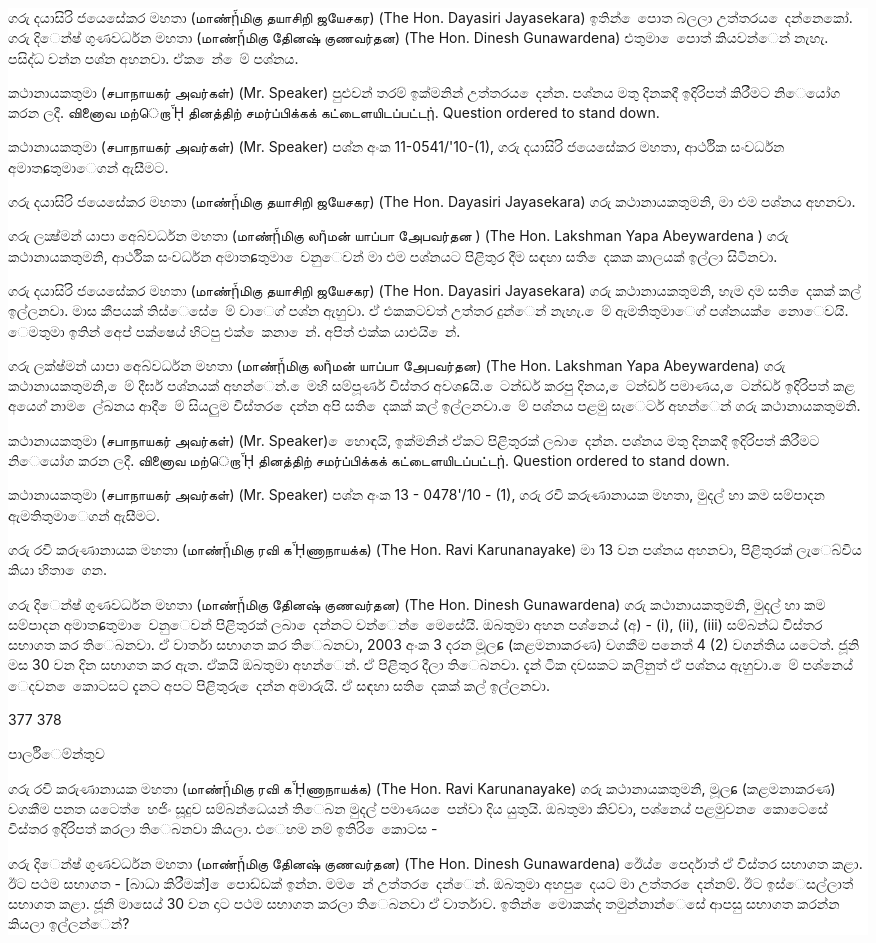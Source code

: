 ගරු දයාසිරි ජයෙසේකර මහතා (மாண்ᾗமிகு தயாசிறி ஜயேசகர) (The Hon. Dayasiri Jayasekara) ඉතින් ෙපොත බලලා උත්තරය ෙදන්නෙකෝ. ගරු දිෙන්ෂ් ගුණවර්ධන මහතා (மாண்ᾗமிகு திேனஷ் குணவர்தன) (The Hon. Dinesh Gunawardena) එතුමා ෙපොත් කියවන්ෙන් නැහැ. පසිද්ධ වන්න පශ්න අහනවා. ඒක ෙන් ෙම් පශ්නය.

කථානායකතුමා (சபாநாயகர் அவர்கள்) (Mr. Speaker) පුළුවන් තරම් ඉක්මනින් උත්තරය ෙදන්න. පශ්නය මතු දිනකදී ඉදිරිපත් කිරීමට නිෙයෝග කරන ලදී. வினாைவ மற்ெறாᾞ தினத்திற் சமர்ப்பிக்கக் கட்டைளயிடப்பட்டᾐ. Question ordered to stand down.

කථානායකතුමා (சபாநாயகர் அவர்கள்) (Mr. Speaker) පශ්න අංක 11-0541/'10-(1), ගරු දයාසිරි ජයෙසේකර මහතා, ආර්ථික සංවර්ධන අමාතɕතුමාෙගන් ඇසීමට.

ගරු දයාසිරි ජයෙසේකර මහතා (மாண்ᾗமிகு தயாசிறி ஜயேசகர) (The Hon. Dayasiri Jayasekara) ගරු කථානායකතුමනි, මා එම පශ්නය අහනවා.

ගරු ලක්‍ෂ්මන් යාපා අෙබ්වර්ධන මහතා (மாண்ᾗமிகு லῆமன் யாப்பா அேபவர்தன ) (The Hon. Lakshman Yapa Abeywardena ) ගරු කථානායකතුමනි, ආර්ථික සංවර්ධන අමාතɕතුමා ෙවනුෙවන් මා එම පශ්නයට පිළිතුර දීම සඳහා සති ෙදකක කාලයක් ඉල්ලා සිටිනවා.

ගරු දයාසිරි ජයෙසේකර මහතා (மாண்ᾗமிகு தயாசிறி ஜயேசகர) (The Hon. Dayasiri Jayasekara) ගරු කථානායකතුමනි, හැම දාම සති ෙදකක් කල් ඉල්ලනවා. මාස කීපයක් තිස්ෙසේ ෙම් වාෙග් පශ්න ඇහුවා. ඒ එකකටවත් උත්තර දුන්ෙන් නැහැ. ෙම් ඇමතිතුමාෙග් පශ්නයක් ෙනොෙවයි. ෙමතුමා ඉතින් අෙප් පක්ෂෙය් හිටපු එක් ෙකනා ෙන්. අපිත් එක්ක යාළුයි ෙන්.

ගරු ලක්ෂ්මන් යාපා අෙබ්වර්ධන මහතා (மாண்ᾗமிகு லῆமன் யாப்பா அேபவர்தன) (The Hon. Lakshman Yapa Abeywardena) ගරු කථානායකතුමනි, ෙම් දීර්ඝ පශ්නයක් අහන්ෙන්. ෙමහි සම්පූර්ණ විස්තර අවශɕයි. ෙටන්ඩර් කරපු දිනය, ෙටන්ඩර් පමාණය, ෙටන්ඩර් ඉදිරිපත් කළ අයෙග් නාම ෙල්ඛනය ආදී ෙම් සියලුම විස්තර ෙදන්න අපි සති ෙදකක් කල් ඉල්ලනවා. ෙම් පශ්නය පළමු සැෙර්ට අහන්ෙන් ගරු කථානායකතුමනි.

කථානායකතුමා (சபாநாயகர் அவர்கள்) (Mr. Speaker) ෙහොඳයි, ඉක්මනින් ඒකට පිළිතුරක් ලබා ෙදන්න. පශ්නය මතු දිනකදී ඉදිරිපත් කිරීමට නිෙයෝග කරන ලදී. வினாைவ மற்ெறாᾞ தினத்திற் சமர்ப்பிக்கக் கட்டைளயிடப்பட்டᾐ. Question ordered to stand down.

කථානායකතුමා (சபாநாயகர் அவர்கள்) (Mr. Speaker) පශ්න අංක 13 - 0478'/10 - (1), ගරු රවි කරුණානායක මහතා, මුදල් හා කම සම්පාදන ඇමතිතුමාෙගන් ඇසීමට.

ගරු රවි කරුණානායක මහතා (மாண்ᾗமிகு ரவி கᾞணாநாயக்க) (The Hon. Ravi Karunanayake) මා 13 වන පශ්නය අහනවා, පිළිතුරක් ලැෙබ්විය කියා හිතා ෙගන.

ගරු දිෙන්ෂ් ගුණවර්ධන මහතා (மாண்ᾗமிகு திேனஷ் குணவர்தன) (The Hon. Dinesh Gunawardena) ගරු කථානායකතුමනි, මුදල් හා කම සම්පාදන අමාතɕතුමා ෙවනුෙවන් පිළිතුරක් ලබා ෙදන්නට වන්ෙන් ෙමෙසේයි. ඔබතුමා අහන පශ්නෙය් (අ) - (i), (ii), (iii) සම්බන්ධ විස්තර සභාගත කර තිෙබනවා. ඒ වාර්තා සභාගත කර තිෙබනවා, 2003 අංක 3 දරන මූලɕ (කළමනාකරණ) වගකීම පනෙත් 4 (2) වගන්තිය යටෙත්. ජූනි මස 30 වන දින සභාගත කර ඇත. ඒකයි ඔබතුමා අහන්ෙන්. ඒ පිළිතුර දීලා තිෙබනවා. දැන් ටික දවසකට කලිනුත් ඒ පශ්නය ඇහුවා. ෙම් පශ්නෙය් ෙදවන ෙකොටසට දැනට අපට පිළිතුරු ෙදන්න අමාරුයි. ඒ සඳහා සති ෙදකක් කල් ඉල්ලනවා.

377 378

පාර්ලිෙම්න්තුව

ගරු රවි කරුණානායක මහතා (மாண்ᾗமிகு ரவி கᾞணாநாயக்க) (The Hon. Ravi Karunanayake) ගරු කථානායකතුමනි, මූලɕ (කළමනාකරණ) වගකීම පනත යටෙත් ෙහජිං සූදුව සම්බන්ධෙයන් තිෙබන මුදල් පමාණය ෙපන්වා දිය යුතුයි. ඔබතුමා කිව්වා, පශ්නෙය් පළමුවන ෙකොටෙසේ විස්තර ඉදිරිපත් කරලා තිෙබනවා කියලා. එෙහම නම් ඉතිරි ෙකොටස -

ගරු දිෙන්ෂ් ගුණවර්ධන මහතා (மாண்ᾗமிகு திேனஷ் குணவர்தன) (The Hon. Dinesh Gunawardena) ඊෙය් ෙපෙර්දාත් ඒ විස්තර සභාගත කළා. ඊට පථම සභාගත - [බාධා කිරීමක්] ෙපොඩ්ඩක් ඉන්න. මම ෙන් උත්තර ෙදන්ෙන්. ඔබතුමා අහපු ෙදයට මා උත්තර ෙදන්නම්. ඊට ඉස්ෙසල්ලාත් සභාගත කළා. ජූනි මාසෙය් 30 වන දාට පථම සභාගත කරලා තිෙබනවා ඒ වාර්තාව. ඉතින් ෙමොකක්ද තමුන්නාන්ෙසේ ආපසු සභාගත කරන්න කියලා ඉල්ලන්ෙන්?
